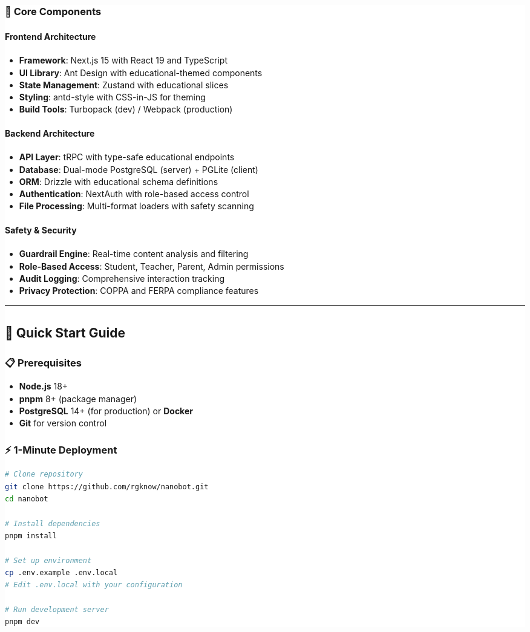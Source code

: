 
### 🧱 **Core Components**

#### **Frontend Architecture**
- **Framework**: Next.js 15 with React 19 and TypeScript
- **UI Library**: Ant Design with educational-themed components
- **State Management**: Zustand with educational slices
- **Styling**: antd-style with CSS-in-JS for theming
- **Build Tools**: Turbopack (dev) / Webpack (production)

#### **Backend Architecture**
- **API Layer**: tRPC with type-safe educational endpoints
- **Database**: Dual-mode PostgreSQL (server) + PGLite (client)
- **ORM**: Drizzle with educational schema definitions
- **Authentication**: NextAuth with role-based access control
- **File Processing**: Multi-format loaders with safety scanning

#### **Safety & Security**
- **Guardrail Engine**: Real-time content analysis and filtering
- **Role-Based Access**: Student, Teacher, Parent, Admin permissions
- **Audit Logging**: Comprehensive interaction tracking
- **Privacy Protection**: COPPA and FERPA compliance features

---

## 🚀 Quick Start Guide

### 📋 **Prerequisites**

- **Node.js** 18+ 
- **pnpm** 8+ (package manager)
- **PostgreSQL** 14+ (for production) or **Docker**
- **Git** for version control

### ⚡ **1-Minute Deployment**

```bash
# Clone repository
git clone https://github.com/rgknow/nanobot.git
cd nanobot

# Install dependencies
pnpm install

# Set up environment
cp .env.example .env.local
# Edit .env.local with your configuration

# Run development server
pnpm dev
```
